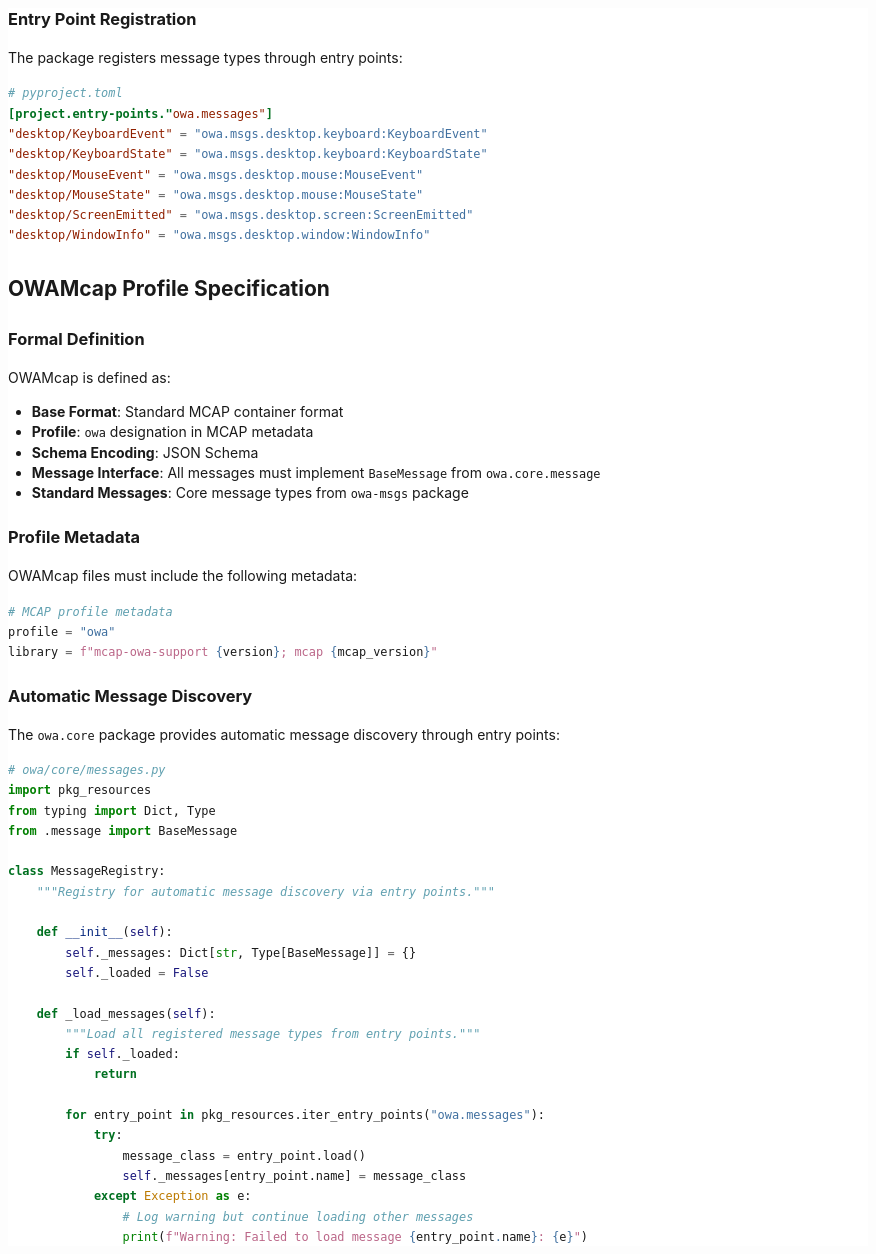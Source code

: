 ### Entry Point Registration

The package registers message types through entry points:

```toml
# pyproject.toml
[project.entry-points."owa.messages"]
"desktop/KeyboardEvent" = "owa.msgs.desktop.keyboard:KeyboardEvent"
"desktop/KeyboardState" = "owa.msgs.desktop.keyboard:KeyboardState"
"desktop/MouseEvent" = "owa.msgs.desktop.mouse:MouseEvent"
"desktop/MouseState" = "owa.msgs.desktop.mouse:MouseState"
"desktop/ScreenEmitted" = "owa.msgs.desktop.screen:ScreenEmitted"
"desktop/WindowInfo" = "owa.msgs.desktop.window:WindowInfo"
```

## OWAMcap Profile Specification

### Formal Definition

OWAMcap is defined as:
- **Base Format**: Standard MCAP container format
- **Profile**: `owa` designation in MCAP metadata
- **Schema Encoding**: JSON Schema
- **Message Interface**: All messages must implement `BaseMessage` from `owa.core.message`
- **Standard Messages**: Core message types from `owa-msgs` package

### Profile Metadata

OWAMcap files must include the following metadata:

```python
# MCAP profile metadata
profile = "owa"
library = f"mcap-owa-support {version}; mcap {mcap_version}"
```

### Automatic Message Discovery

The `owa.core` package provides automatic message discovery through entry points:

```python
# owa/core/messages.py
import pkg_resources
from typing import Dict, Type
from .message import BaseMessage

class MessageRegistry:
    """Registry for automatic message discovery via entry points."""

    def __init__(self):
        self._messages: Dict[str, Type[BaseMessage]] = {}
        self._loaded = False

    def _load_messages(self):
        """Load all registered message types from entry points."""
        if self._loaded:
            return

        for entry_point in pkg_resources.iter_entry_points("owa.messages"):
            try:
                message_class = entry_point.load()
                self._messages[entry_point.name] = message_class
            except Exception as e:
                # Log warning but continue loading other messages
                print(f"Warning: Failed to load message {entry_point.name}: {e}")

```